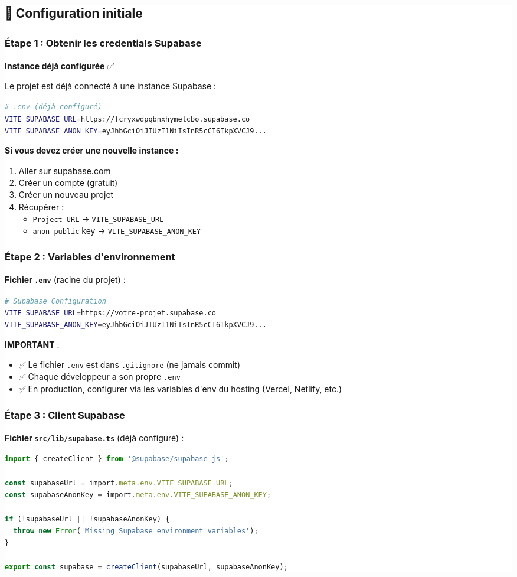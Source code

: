 
## 🔧 Configuration initiale

### Étape 1 : Obtenir les credentials Supabase

**Instance déjà configurée** ✅

Le projet est déjà connecté à une instance Supabase :

```bash
# .env (déjà configuré)
VITE_SUPABASE_URL=https://fcryxwdpqbnxhymelcbo.supabase.co
VITE_SUPABASE_ANON_KEY=eyJhbGciOiJIUzI1NiIsInR5cCI6IkpXVCJ9...
```

**Si vous devez créer une nouvelle instance :**

1. Aller sur [supabase.com](https://supabase.com)
2. Créer un compte (gratuit)
3. Créer un nouveau projet
4. Récupérer :
   - `Project URL` → `VITE_SUPABASE_URL`
   - `anon public` key → `VITE_SUPABASE_ANON_KEY`

### Étape 2 : Variables d'environnement

**Fichier `.env`** (racine du projet) :

```bash
# Supabase Configuration
VITE_SUPABASE_URL=https://votre-projet.supabase.co
VITE_SUPABASE_ANON_KEY=eyJhbGciOiJIUzI1NiIsInR5cCI6IkpXVCJ9...
```

**IMPORTANT** :
- ✅ Le fichier `.env` est dans `.gitignore` (ne jamais commit)
- ✅ Chaque développeur a son propre `.env`
- ✅ En production, configurer via les variables d'env du hosting (Vercel, Netlify, etc.)

### Étape 3 : Client Supabase

**Fichier `src/lib/supabase.ts`** (déjà configuré) :

```typescript
import { createClient } from '@supabase/supabase-js';

const supabaseUrl = import.meta.env.VITE_SUPABASE_URL;
const supabaseAnonKey = import.meta.env.VITE_SUPABASE_ANON_KEY;

if (!supabaseUrl || !supabaseAnonKey) {
  throw new Error('Missing Supabase environment variables');
}

export const supabase = createClient(supabaseUrl, supabaseAnonKey);
```
